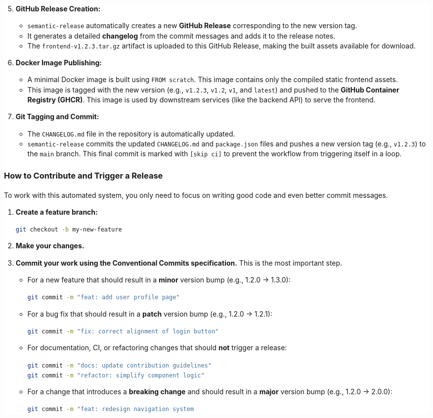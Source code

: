 5.  **GitHub Release Creation:**
    *   `semantic-release` automatically creates a new **GitHub Release** corresponding to the new version tag.
    *   It generates a detailed **changelog** from the commit messages and adds it to the release notes.
    *   The `frontend-v1.2.3.tar.gz` artifact is uploaded to this GitHub Release, making the built assets available for download.

6.  **Docker Image Publishing:**
    *   A minimal Docker image is built using `FROM scratch`. This image contains only the compiled static frontend assets.
    *   This image is tagged with the new version (e.g., `v1.2.3`, `v1.2`, `v1`, and `latest`) and pushed to the **GitHub Container Registry (GHCR)**. This image is used by downstream services (like the backend API) to serve the frontend.

7.  **Git Tagging and Commit:**
    *   The `CHANGELOG.md` file in the repository is automatically updated.
    *   `semantic-release` commits the updated `CHANGELOG.md` and `package.json` files and pushes a new version tag (e.g., `v1.2.3`) to the `main` branch. This final commit is marked with `[skip ci]` to prevent the workflow from triggering itself in a loop.

### How to Contribute and Trigger a Release

To work with this automated system, you only need to focus on writing good code and even better commit messages.

1.  **Create a feature branch:**
    ```bash
    git checkout -b my-new-feature
    ```

2.  **Make your changes.**

3.  **Commit your work using the Conventional Commits specification.** This is the most important step.

    *   For a new feature that should result in a **minor** version bump (e.g., 1.2.0 -> 1.3.0):
        ```bash
        git commit -m "feat: add user profile page"
        ```

    *   For a bug fix that should result in a **patch** version bump (e.g., 1.2.0 -> 1.2.1):
        ```bash
        git commit -m "fix: correct alignment of login button"
        ```
        
    *   For documentation, CI, or refactoring changes that should **not** trigger a release:
        ```bash
        git commit -m "docs: update contribution guidelines"
        git commit -m "refactor: simplify component logic"
        ```

    *   For a change that introduces a **breaking change** and should result in a **major** version bump (e.g., 1.2.0 -> 2.0.0):
        ```bash
        git commit -m "feat: redesign navigation system
        